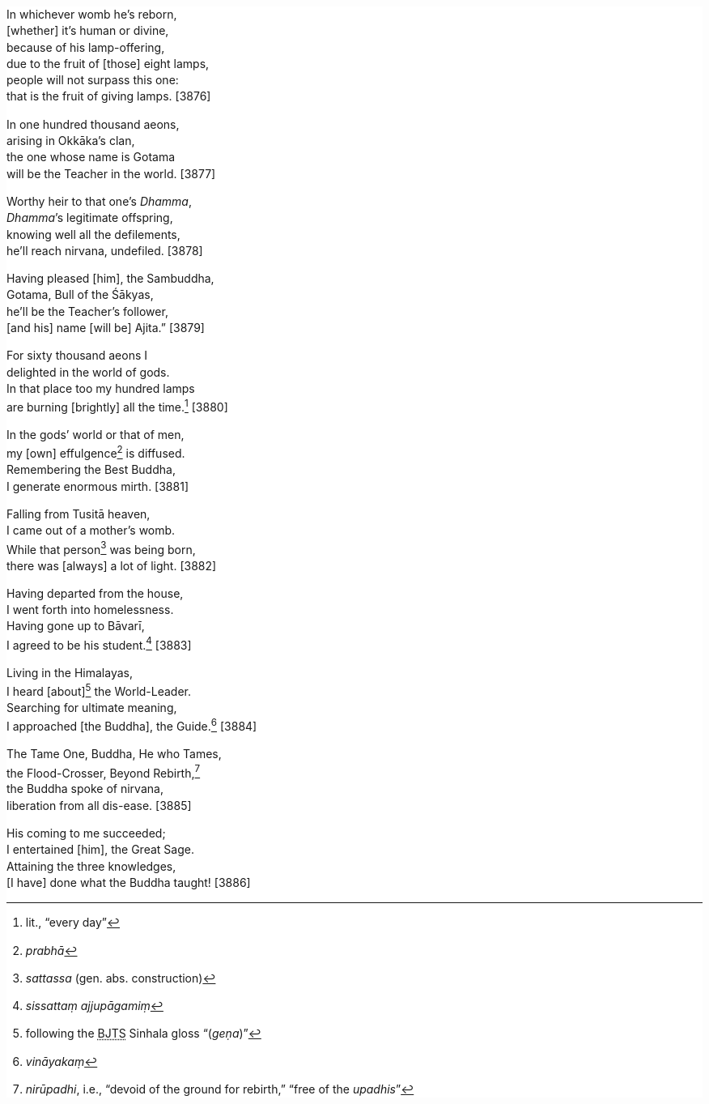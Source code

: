 In whichever womb he’s reborn,  
\[whether\] it’s human or divine,  
because of his lamp-offering,  
due to the fruit of \[those\] eight lamps,  
people will not surpass this one:  
that is the fruit of giving lamps. \[3876\]

In one hundred thousand aeons,  
arising in Okkāka’s clan,  
the one whose name is Gotama  
will be the Teacher in the world. \[3877\]

Worthy heir to that one’s *Dhamma*,  
*Dhamma*’s legitimate offspring,  
knowing well all the defilements,  
he’ll reach nirvana, undefiled. \[3878\]

Having pleased \[him\], the Sambuddha,  
Gotama, Bull of the Śākyas,  
he’ll be the Teacher’s follower,  
\[and his\] name \[will be\] Ajita.” \[3879\]

For sixty thousand aeons I  
delighted in the world of gods.  
In that place too my hundred lamps  
are burning \[brightly\] all the time.[^28] \[3880\]

In the gods’ world or that of men,  
my \[own\] effulgence[^29] is diffused.  
Remembering the Best Buddha,  
I generate enormous mirth. \[3881\]

Falling from Tusitā heaven,  
I came out of a mother’s womb.  
While that person[^30] was being born,  
there was \[always\] a lot of light. \[3882\]

Having departed from the house,  
I went forth into homelessness.  
Having gone up to Bāvarī,  
I agreed to be his student.[^31] \[3883\]

Living in the Himalayas,  
I heard \[about\][^32] the World-Leader.  
Searching for ultimate meaning,  
I approached \[the Buddha\], the Guide.[^33] \[3884\]

The Tame One, Buddha, He who Tames,  
the Flood-Crosser, Beyond Rebirth,[^34]  
the Buddha spoke of nirvana,  
liberation from all dis-ease. \[3885\]

His coming to me succeeded;  
I entertained \[him\], the Great Sage.  
Attaining the three knowledges,  
\[I have\] done what the Buddha taught! \[3886\]


[^1]: *Apadāna* numbers provided in {fancy brackets} correspond to the <abbr title="Buddha Jayanthi Tripitaka Series">BJTS</abbr> edition, which contains more individual poems than does the <abbr title="Pali Text Society">PTS</abbr> edition dictating the main numbering of this translation.
[^2]: “Unconquered”
[^3]: lit., “the Victor named Padumuttara”
[^4]: lit., “master of all things (*dhamma*)” (or “Master of All Teachings”)
[^5]: on the bodies of those destined to become a wheel-turning monarch or a Buddha
[^6]: *<span class="diacritics" data-state="on">c</span><span class="no-diacritics" data-state="off">ch</span>ittam āpajjiŋxi*, lit., “I produced the thought”
[^7]: *ko nāma*
[^8]: or “person,” “living being,” “creature:” *satto*
[^9]: lit., “of” (gen. case)
[^10]: reading *vuddhānaṃ* with <abbr title="Buddha Jayanthi Tripitaka Series">BJTS</abbr> for <abbr title="Pali Text Society">PTS</abbr> *Buddhānaŋ*
[^11]: *paṇḍitānaŋ*
[^12]: *gatiŋ me sodhayissati*, i.e., “it will clean up my karma;” “it will get me a better rebirth”
[^13]: *gahim*
[^14]: reading *madhutelaṃ* (Sinhala gloss: *mītel*) with <abbr title="Buddha Jayanthi Tripitaka Series">BJTS</abbr> for <abbr title="Pali Text Society">PTS</abbr> *dumatelaŋ* (“tree oil”). The term could also be read as a compound, “honey and oil;” the <abbr title="Pali Text Society">PTS</abbr> reading could be sustained by taking *mītel* as the tree oil of that name, which is produced from the seeds of the *mī* tree, Bassia longifolia (*Sapot.*). Indeed, *madhu* (“honey”) can also refer to this oil. However, buffalo ghee would be a more likely oil for lamp-lighting than *mī* oil (which is used primarily in the making of medicines), so I have followed the <abbr title="Buddha Jayanthi Tripitaka Series">BJTS</abbr> reading here, leaving open these other possibilities.
[^15]: reading *narāsabhaṃ* with <abbr title="Buddha Jayanthi Tripitaka Series">BJTS</abbr> for <abbr title="Pali Text Society">PTS</abbr> (and <abbr title="Buddha Jayanthi Tripitaka Series">BJTS</abbr> alt.) *vināyakaŋ* (“Guide”)
[^16]: *tindaṇḍake*, lit., “three-sticked”. <abbr title="Buddha Jayanthi Tripitaka Series">BJTS</abbr> glosses the term as *piriväjipuṭuwa*, “the stool (or chair) \[used by\] ascetics”
[^17]: *ratyā vivasāne*, read *ratyā vivasane*, “at the end of the night,” a stock phrase.
[^18]: *sabbe vanā gandhamayā*, lit., “all the forests made of good scents.” I am assuming that despite the Buddha’s magical power, the trees themselves did not come to him, though that is the Pāli (and <abbr title="Buddha Jayanthi Tripitaka Series">BJTS</abbr> glosses in Sinhala accordingly). Rather, I take the meaning to be that the scents of those forests came to him.
[^19]: *anubhāvena*, <abbr title="Buddha Jayanthi Tripitaka Series">BJTS</abbr> notes that all the texts give *ānubhāvena*
[^20]: *pupphagandhāse*, following <abbr title="Buddha Jayanthi Tripitaka Series">BJTS</abbr> Sinhala gloss here
[^21]: lit., “went up to the Buddha’s presence”
[^22]: following <abbr title="Buddha Jayanthi Tripitaka Series">BJTS</abbr> Sinhala gloss: *satsiya varak*
[^23]: *vipulaṃ rajjaṃ karissati*, following <abbr title="Buddha Jayanthi Tripitaka Series">BJTS</abbr> Sinhala gloss
[^24]: <abbr title="Pali Text Society">PTS</abbr> and <abbr title="Buddha Jayanthi Tripitaka Series">BJTS</abbr> agree in presenting this as a six-footed verse.
[^25]: <abbr title="Buddha Jayanthi Tripitaka Series">BJTS</abbr> understands this as a measure of distance, *krōśa* = 500 bow-lengths, 80 bull-lengths, 8000 *riyan* (*Śri Sumaṅgala Śabdakoṣaya*, s.v.)
[^26]: *samantato*, “on all sides” “everywhere”
[^27]: *sattassa*, also “being” “creature” (gen. abs. construction)
[^28]: lit., “every day”
[^29]: *prabhā*
[^30]: *sattassa* (gen. abs. construction)
[^31]: *sissattaṃ ajjupāgamiṃ*
[^32]: following the <abbr title="Buddha Jayanthi Tripitaka Series">BJTS</abbr> Sinhala gloss “(*geṇa*)”
[^33]: *vināyakaṃ*
[^34]: *nirūpadhi*, i.e., “devoid of the ground for rebirth,” “free of the *upadhis*”
[^35]: <abbr title="Buddha Jayanthi Tripitaka Series">BJTS</abbr>: Piḷindava<span class="diacritics" data-state="on">c</span><span class="no-diacritics" data-state="off">ch</span>cha
[^36]: <abbr title="Buddha Jayanthi Tripitaka Series">BJTS</abbr>: Salala°
[^37]: <abbr title="Buddha Jayanthi Tripitaka Series">BJTS</abbr>: Piḷindava<span class="diacritics" data-state="on">c</span><span class="no-diacritics" data-state="off">ch</span>cha
[^38]: *vaggadasakaŋ*
[^39]: *Sataka* is a common structure in Sanskrit and Pāli poetry, usually referring to one hundred verses, rather than (as here) one hundred stories.